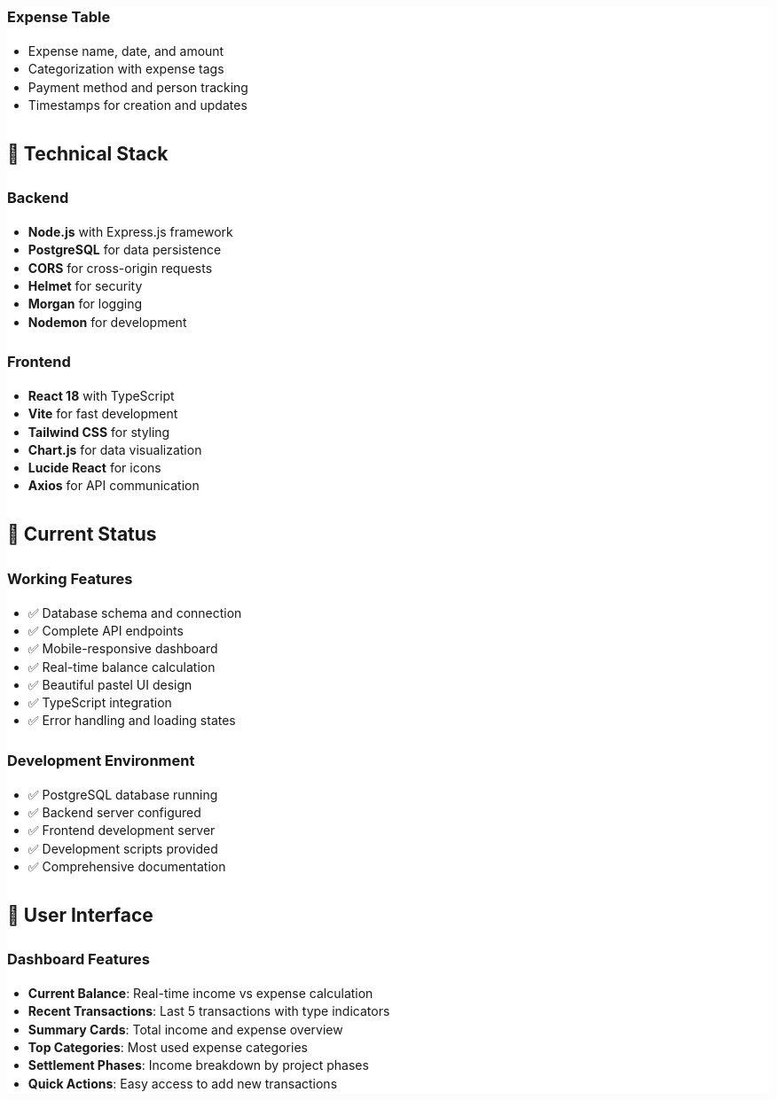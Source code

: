 ### Expense Table
- Expense name, date, and amount
- Categorization with expense tags
- Payment method and person tracking
- Timestamps for creation and updates

## 🔧 Technical Stack

### Backend
- **Node.js** with Express.js framework
- **PostgreSQL** for data persistence
- **CORS** for cross-origin requests
- **Helmet** for security
- **Morgan** for logging
- **Nodemon** for development

### Frontend
- **React 18** with TypeScript
- **Vite** for fast development
- **Tailwind CSS** for styling
- **Chart.js** for data visualization
- **Lucide React** for icons
- **Axios** for API communication

## 🚀 Current Status

### Working Features
- ✅ Database schema and connection
- ✅ Complete API endpoints
- ✅ Mobile-responsive dashboard
- ✅ Real-time balance calculation
- ✅ Beautiful pastel UI design
- ✅ TypeScript integration
- ✅ Error handling and loading states

### Development Environment
- ✅ PostgreSQL database running
- ✅ Backend server configured
- ✅ Frontend development server
- ✅ Development scripts provided
- ✅ Comprehensive documentation

## 📱 User Interface

### Dashboard Features
- **Current Balance**: Real-time income vs expense calculation
- **Recent Transactions**: Last 5 transactions with type indicators
- **Summary Cards**: Total income and expense overview
- **Top Categories**: Most used expense categories
- **Settlement Phases**: Income breakdown by project phases
- **Quick Actions**: Easy access to add new transactions
